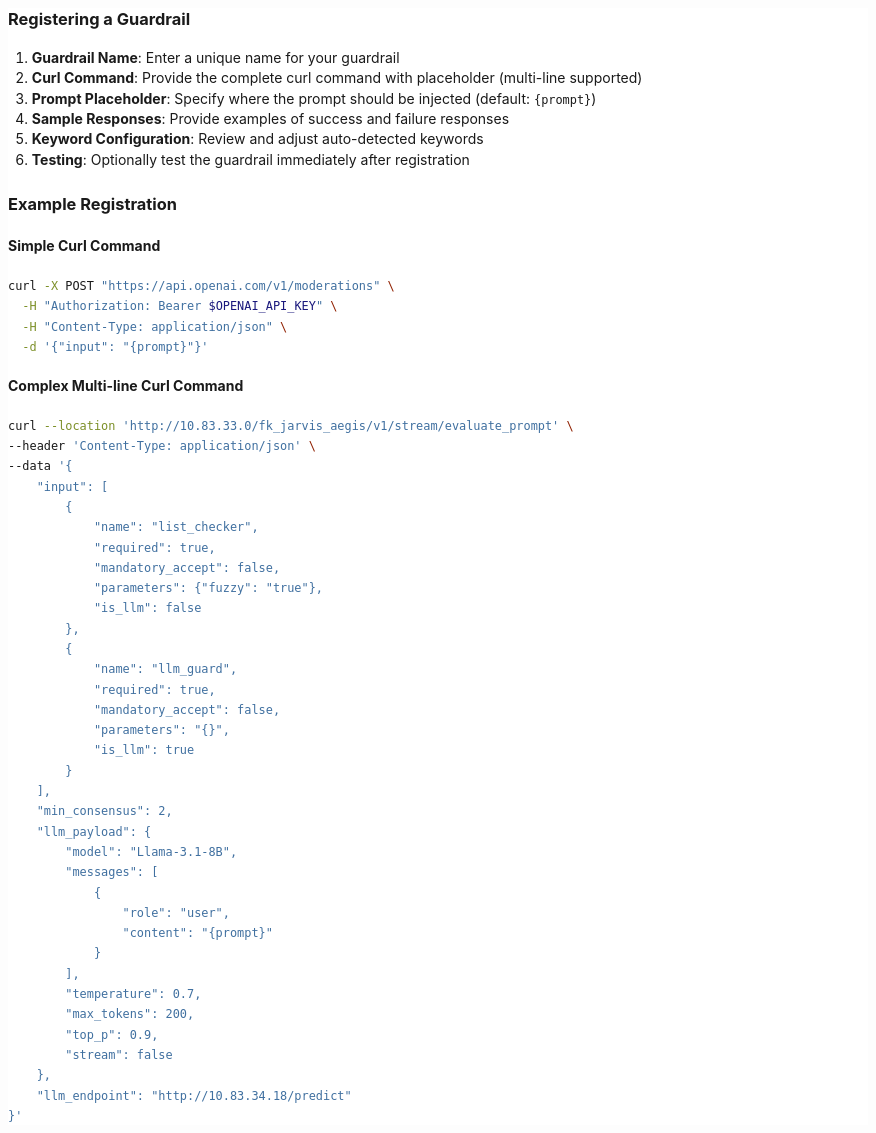 ### Registering a Guardrail

1. **Guardrail Name**: Enter a unique name for your guardrail
2. **Curl Command**: Provide the complete curl command with placeholder (multi-line supported)
3. **Prompt Placeholder**: Specify where the prompt should be injected (default: `{prompt}`)
4. **Sample Responses**: Provide examples of success and failure responses
5. **Keyword Configuration**: Review and adjust auto-detected keywords
6. **Testing**: Optionally test the guardrail immediately after registration

### Example Registration

#### Simple Curl Command
```bash
curl -X POST "https://api.openai.com/v1/moderations" \
  -H "Authorization: Bearer $OPENAI_API_KEY" \
  -H "Content-Type: application/json" \
  -d '{"input": "{prompt}"}'
```

#### Complex Multi-line Curl Command
```bash
curl --location 'http://10.83.33.0/fk_jarvis_aegis/v1/stream/evaluate_prompt' \
--header 'Content-Type: application/json' \
--data '{
    "input": [
        {
            "name": "list_checker",
            "required": true,
            "mandatory_accept": false,
            "parameters": {"fuzzy": "true"},
            "is_llm": false
        },
        {
            "name": "llm_guard",
            "required": true,
            "mandatory_accept": false,
            "parameters": "{}",
            "is_llm": true
        }
    ],
    "min_consensus": 2,
    "llm_payload": {
        "model": "Llama-3.1-8B",
        "messages": [
            {
                "role": "user",
                "content": "{prompt}"
            }
        ],
        "temperature": 0.7,
        "max_tokens": 200,
        "top_p": 0.9,
        "stream": false
    },
    "llm_endpoint": "http://10.83.34.18/predict"
}'
```
